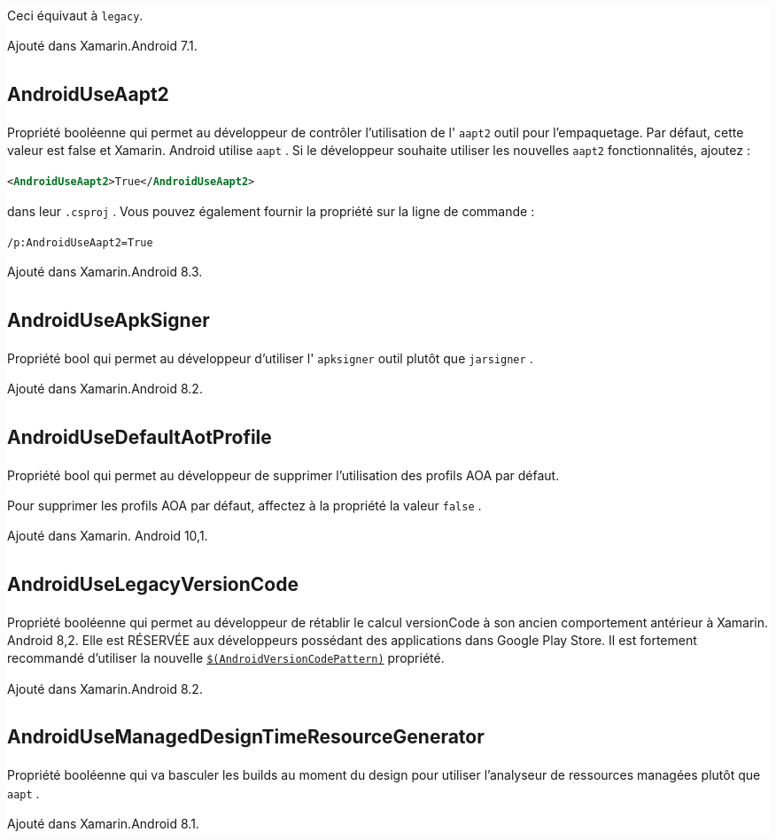   Ceci équivaut à `legacy`.

Ajouté dans Xamarin.Android 7.1.

## <a name="androiduseaapt2"></a>AndroidUseAapt2

Propriété booléenne qui permet au développeur de contrôler l’utilisation de l' `aapt2` outil pour l’empaquetage.
Par défaut, cette valeur est false et Xamarin. Android utilise `aapt` .
Si le développeur souhaite utiliser les nouvelles `aapt2` fonctionnalités, ajoutez :

```xml
<AndroidUseAapt2>True</AndroidUseAapt2>
```

dans leur `.csproj` . Vous pouvez également fournir la propriété sur la ligne de commande :

```shell
/p:AndroidUseAapt2=True
```

Ajouté dans Xamarin.Android 8.3.

## <a name="androiduseapksigner"></a>AndroidUseApkSigner

Propriété bool qui permet au développeur d’utiliser l' `apksigner` outil plutôt que `jarsigner` .

Ajouté dans Xamarin.Android 8.2.

## <a name="androidusedefaultaotprofile"></a>AndroidUseDefaultAotProfile

Propriété bool qui permet au développeur de supprimer l’utilisation des profils AOA par défaut.

Pour supprimer les profils AOA par défaut, affectez à la propriété la valeur `false` .

Ajouté dans Xamarin. Android 10,1.

## <a name="androiduselegacyversioncode"></a>AndroidUseLegacyVersionCode

Propriété booléenne qui permet au développeur de rétablir le calcul versionCode à son ancien comportement antérieur à Xamarin. Android 8,2. Elle est RÉSERVÉE aux développeurs possédant des applications dans Google Play Store. Il est fortement recommandé d’utiliser la nouvelle [`$(AndroidVersionCodePattern)`](#androidversioncodepattern) propriété.

Ajouté dans Xamarin.Android 8.2.

## <a name="androidusemanageddesigntimeresourcegenerator"></a>AndroidUseManagedDesignTimeResourceGenerator

Propriété booléenne qui va basculer les builds au moment du design pour utiliser l’analyseur de ressources managées plutôt que `aapt` .

Ajouté dans Xamarin.Android 8.1.
